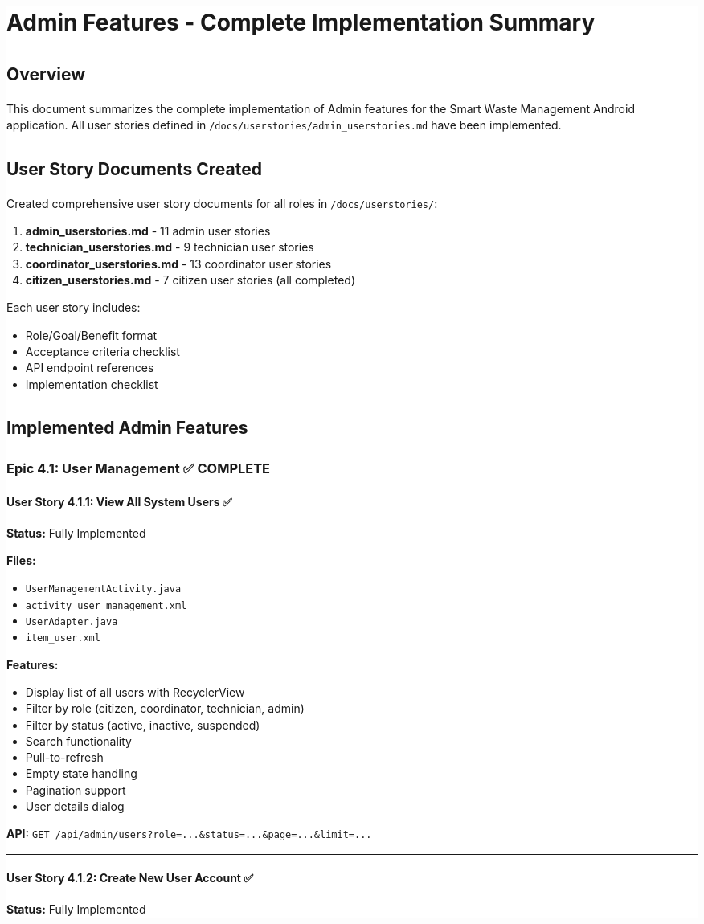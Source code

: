 # Admin Features - Complete Implementation Summary

## Overview

This document summarizes the complete implementation of Admin features for the Smart Waste Management Android application. All user stories defined in `/docs/userstories/admin_userstories.md` have been implemented.

## User Story Documents Created

Created comprehensive user story documents for all roles in `/docs/userstories/`:

1. **admin_userstories.md** - 11 admin user stories
2. **technician_userstories.md** - 9 technician user stories  
3. **coordinator_userstories.md** - 13 coordinator user stories
4. **citizen_userstories.md** - 7 citizen user stories (all completed)

Each user story includes:
- Role/Goal/Benefit format
- Acceptance criteria checklist
- API endpoint references
- Implementation checklist

## Implemented Admin Features

### Epic 4.1: User Management ✅ COMPLETE

#### User Story 4.1.1: View All System Users ✅
**Status:** Fully Implemented

**Files:**
- `UserManagementActivity.java`
- `activity_user_management.xml`
- `UserAdapter.java`
- `item_user.xml`

**Features:**
- Display list of all users with RecyclerView
- Filter by role (citizen, coordinator, technician, admin)
- Filter by status (active, inactive, suspended)
- Search functionality
- Pull-to-refresh
- Empty state handling
- Pagination support
- User details dialog

**API:** `GET /api/admin/users?role=...&status=...&page=...&limit=...`

---

#### User Story 4.1.2: Create New User Account ✅
**Status:** Fully Implemented
